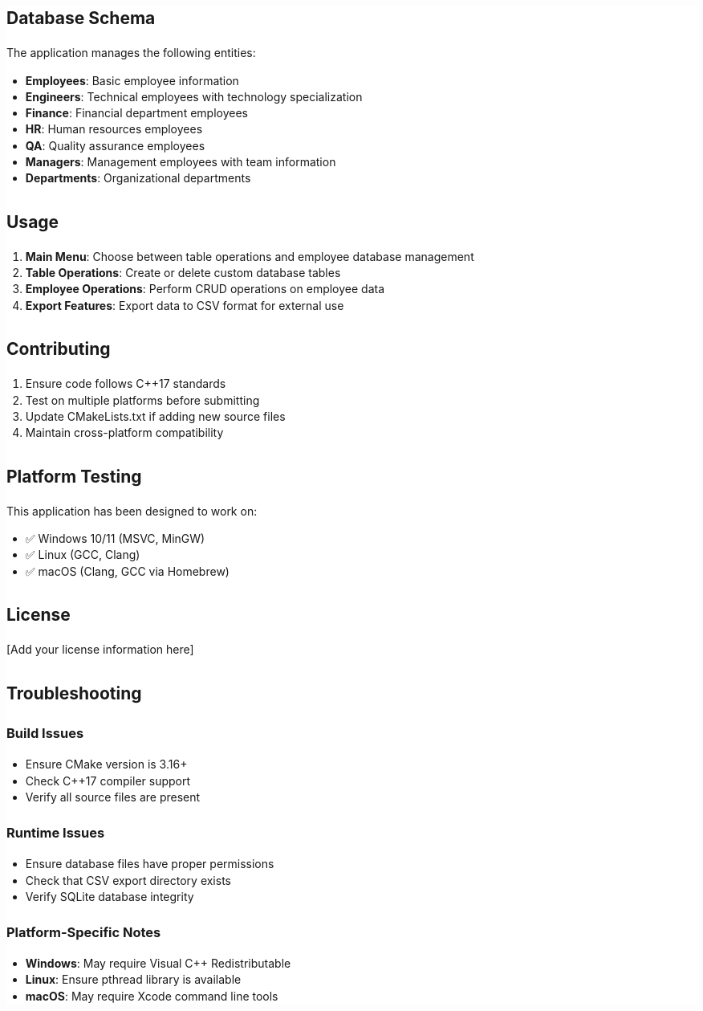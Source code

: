 ## Database Schema

The application manages the following entities:
- **Employees**: Basic employee information
- **Engineers**: Technical employees with technology specialization
- **Finance**: Financial department employees
- **HR**: Human resources employees
- **QA**: Quality assurance employees
- **Managers**: Management employees with team information
- **Departments**: Organizational departments

## Usage

1. **Main Menu**: Choose between table operations and employee database management
2. **Table Operations**: Create or delete custom database tables
3. **Employee Operations**: Perform CRUD operations on employee data
4. **Export Features**: Export data to CSV format for external use

## Contributing

1. Ensure code follows C++17 standards
2. Test on multiple platforms before submitting
3. Update CMakeLists.txt if adding new source files
4. Maintain cross-platform compatibility

## Platform Testing

This application has been designed to work on:
- ✅ Windows 10/11 (MSVC, MinGW)
- ✅ Linux (GCC, Clang)
- ✅ macOS (Clang, GCC via Homebrew)

## License

[Add your license information here]

## Troubleshooting

### Build Issues
- Ensure CMake version is 3.16+
- Check C++17 compiler support
- Verify all source files are present

### Runtime Issues
- Ensure database files have proper permissions
- Check that CSV export directory exists
- Verify SQLite database integrity

### Platform-Specific Notes
- **Windows**: May require Visual C++ Redistributable
- **Linux**: Ensure pthread library is available
- **macOS**: May require Xcode command line tools
